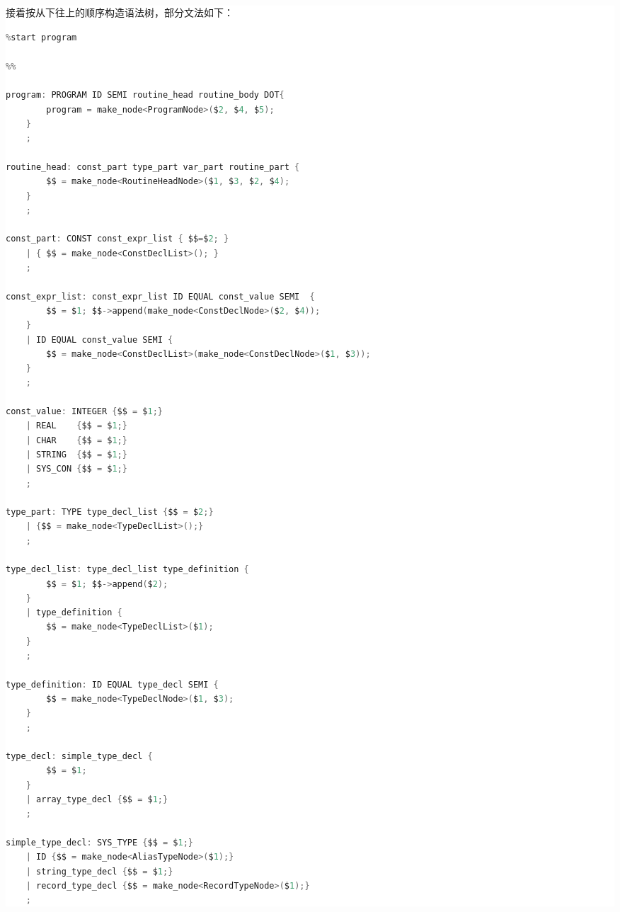 接着按从下往上的顺序构造语法树，部分文法如下：

```c
%start program

%%

program: PROGRAM ID SEMI routine_head routine_body DOT{
        program = make_node<ProgramNode>($2, $4, $5);
    }
    ;

routine_head: const_part type_part var_part routine_part {
        $$ = make_node<RoutineHeadNode>($1, $3, $2, $4);
    }
    ;

const_part: CONST const_expr_list { $$=$2; }
    | { $$ = make_node<ConstDeclList>(); }
    ;

const_expr_list: const_expr_list ID EQUAL const_value SEMI  {
        $$ = $1; $$->append(make_node<ConstDeclNode>($2, $4));
    }
    | ID EQUAL const_value SEMI {
        $$ = make_node<ConstDeclList>(make_node<ConstDeclNode>($1, $3));
    }
    ;

const_value: INTEGER {$$ = $1;}
    | REAL    {$$ = $1;}
    | CHAR    {$$ = $1;}
    | STRING  {$$ = $1;}
    | SYS_CON {$$ = $1;}
    ;

type_part: TYPE type_decl_list {$$ = $2;}
    | {$$ = make_node<TypeDeclList>();}
    ;

type_decl_list: type_decl_list type_definition {
        $$ = $1; $$->append($2);
    }
    | type_definition {
        $$ = make_node<TypeDeclList>($1);
    }
    ;

type_definition: ID EQUAL type_decl SEMI {
        $$ = make_node<TypeDeclNode>($1, $3);
    }
    ;

type_decl: simple_type_decl {
        $$ = $1;
    }
    | array_type_decl {$$ = $1;}
    ;

simple_type_decl: SYS_TYPE {$$ = $1;}
    | ID {$$ = make_node<AliasTypeNode>($1);}
    | string_type_decl {$$ = $1;}
    | record_type_decl {$$ = make_node<RecordTypeNode>($1);}
    ;
```
